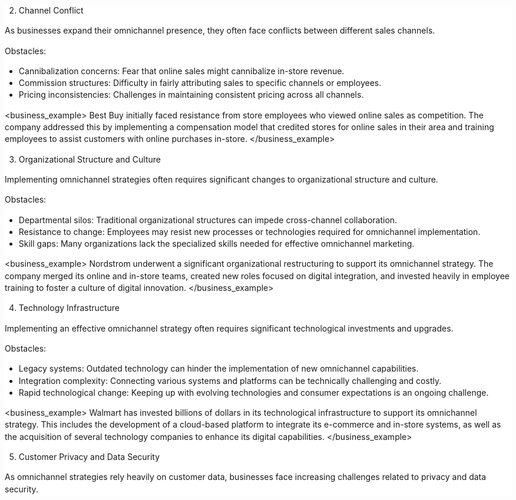 2. Channel Conflict

As businesses expand their omnichannel presence, they often face conflicts between different sales channels.

Obstacles:
- Cannibalization concerns: Fear that online sales might cannibalize in-store revenue.
- Commission structures: Difficulty in fairly attributing sales to specific channels or employees.
- Pricing inconsistencies: Challenges in maintaining consistent pricing across all channels.

<business_example>
Best Buy initially faced resistance from store employees who viewed online sales as competition. The company addressed this by implementing a compensation model that credited stores for online sales in their area and training employees to assist customers with online purchases in-store.
</business_example>

3. Organizational Structure and Culture

Implementing omnichannel strategies often requires significant changes to organizational structure and culture.

Obstacles:
- Departmental silos: Traditional organizational structures can impede cross-channel collaboration.
- Resistance to change: Employees may resist new processes or technologies required for omnichannel implementation.
- Skill gaps: Many organizations lack the specialized skills needed for effective omnichannel marketing.

<business_example>
Nordstrom underwent a significant organizational restructuring to support its omnichannel strategy. The company merged its online and in-store teams, created new roles focused on digital integration, and invested heavily in employee training to foster a culture of digital innovation.
</business_example>

4. Technology Infrastructure

Implementing an effective omnichannel strategy often requires significant technological investments and upgrades.

Obstacles:
- Legacy systems: Outdated technology can hinder the implementation of new omnichannel capabilities.
- Integration complexity: Connecting various systems and platforms can be technically challenging and costly.
- Rapid technological change: Keeping up with evolving technologies and consumer expectations is an ongoing challenge.

<business_example>
Walmart has invested billions of dollars in its technological infrastructure to support its omnichannel strategy. This includes the development of a cloud-based platform to integrate its e-commerce and in-store systems, as well as the acquisition of several technology companies to enhance its digital capabilities.
</business_example>

5. Customer Privacy and Data Security

As omnichannel strategies rely heavily on customer data, businesses face increasing challenges related to privacy and data security.
